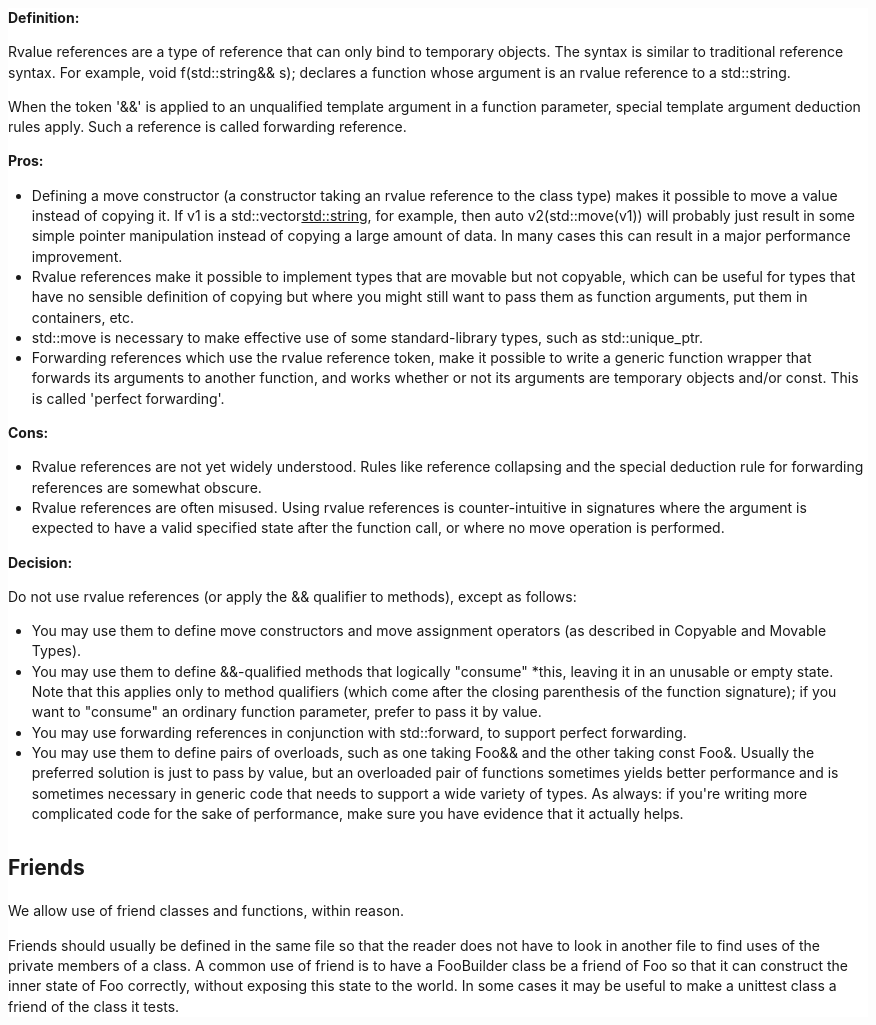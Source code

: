 

**Definition:** 

Rvalue references are a type of reference that can only bind to temporary objects. The syntax is similar to traditional reference syntax. For example, void f(std::string&& s); declares a function whose argument is an rvalue reference to a std::string.

When the token '&&' is applied to an unqualified template argument in a function parameter, special template argument deduction rules apply. Such a reference is called forwarding reference.

**Pros:**

- Defining a move constructor (a constructor taking an rvalue reference to the class type) makes it possible to move a value instead of copying it. If v1 is a std::vector<std::string>, for example, then auto v2(std::move(v1)) will probably just result in some simple pointer manipulation instead of copying a large amount of data. In many cases this can result in a major performance improvement.
- Rvalue references make it possible to implement types that are movable but not copyable, which can be useful for types that have no sensible definition of copying but where you might still want to pass them as function arguments, put them in containers, etc.
- std::move is necessary to make effective use of some standard-library types, such as std::unique_ptr.
- Forwarding references which use the rvalue reference token, make it possible to write a generic function wrapper that forwards its arguments to another function, and works whether or not its arguments are temporary objects and/or const. This is called 'perfect forwarding'.

**Cons:**

- Rvalue references are not yet widely understood. Rules like reference collapsing and the special deduction rule for forwarding references are somewhat obscure.
- Rvalue references are often misused. Using rvalue references is counter-intuitive in signatures where the argument is expected to have a valid specified state after the function call, or where no move operation is performed.

**Decision:**

Do not use rvalue references (or apply the && qualifier to methods), except as follows:
- You may use them to define move constructors and move assignment operators (as described in Copyable and Movable Types).
- You may use them to define &&-qualified methods that logically "consume" *this, leaving it in an unusable or empty state. Note that this applies only to method qualifiers (which come after the closing parenthesis of the function signature); if you want to "consume" an ordinary function parameter, prefer to pass it by value.
- You may use forwarding references in conjunction with std::forward, to support perfect forwarding.
- You may use them to define pairs of overloads, such as one taking Foo&& and the other taking const Foo&. Usually the preferred solution is just to pass by value, but an overloaded pair of functions sometimes yields better performance and is sometimes necessary in generic code that needs to support a wide variety of types. As always: if you're writing more complicated code for the sake of performance, make sure you have evidence that it actually helps.

## Friends

We allow use of friend classes and functions, within reason.

Friends should usually be defined in the same file so that the reader does not have to look in another file to find uses of the private members of a class. A common use of friend is to have a FooBuilder class be a friend of Foo so that it can construct the inner state of Foo correctly, without exposing this state to the world. In some cases it may be useful to make a unittest class a friend of the class it tests.
